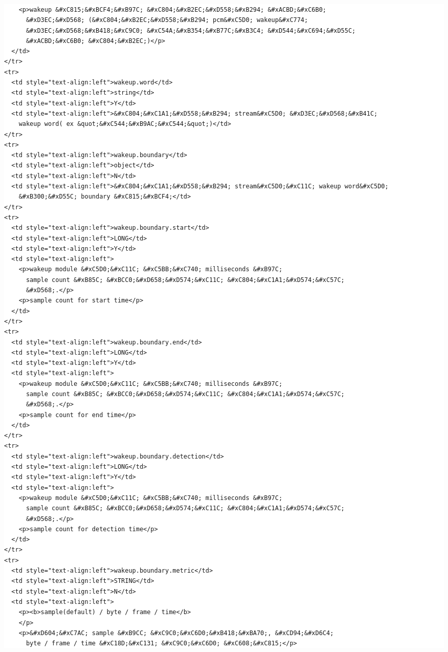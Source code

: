         <p>wakeup &#xC815;&#xBCF4;&#xB97C; &#xC804;&#xB2EC;&#xD558;&#xB294; &#xACBD;&#xC6B0;
          &#xD3EC;&#xD568; (&#xC804;&#xB2EC;&#xD558;&#xB294; pcm&#xC5D0; wakeup&#xC774;
          &#xD3EC;&#xD568;&#xB418;&#xC9C0; &#xC54A;&#xB354;&#xB77C;&#xB3C4; &#xD544;&#xC694;&#xD55C;
          &#xACBD;&#xC6B0; &#xC804;&#xB2EC;)</p>
      </td>
    </tr>
    <tr>
      <td style="text-align:left">wakeup.word</td>
      <td style="text-align:left">string</td>
      <td style="text-align:left">Y</td>
      <td style="text-align:left">&#xC804;&#xC1A1;&#xD558;&#xB294; stream&#xC5D0; &#xD3EC;&#xD568;&#xB41C;
        wakeup word( ex &quot;&#xC544;&#xB9AC;&#xC544;&quot;)</td>
    </tr>
    <tr>
      <td style="text-align:left">wakeup.boundary</td>
      <td style="text-align:left">object</td>
      <td style="text-align:left">N</td>
      <td style="text-align:left">&#xC804;&#xC1A1;&#xD558;&#xB294; stream&#xC5D0;&#xC11C; wakeup word&#xC5D0;
        &#xB300;&#xD55C; boundary &#xC815;&#xBCF4;</td>
    </tr>
    <tr>
      <td style="text-align:left">wakeup.boundary.start</td>
      <td style="text-align:left">LONG</td>
      <td style="text-align:left">Y</td>
      <td style="text-align:left">
        <p>wakeup module &#xC5D0;&#xC11C; &#xC5BB;&#xC740; milliseconds &#xB97C;
          sample count &#xB85C; &#xBCC0;&#xD658;&#xD574;&#xC11C; &#xC804;&#xC1A1;&#xD574;&#xC57C;
          &#xD568;.</p>
        <p>sample count for start time</p>
      </td>
    </tr>
    <tr>
      <td style="text-align:left">wakeup.boundary.end</td>
      <td style="text-align:left">LONG</td>
      <td style="text-align:left">Y</td>
      <td style="text-align:left">
        <p>wakeup module &#xC5D0;&#xC11C; &#xC5BB;&#xC740; milliseconds &#xB97C;
          sample count &#xB85C; &#xBCC0;&#xD658;&#xD574;&#xC11C; &#xC804;&#xC1A1;&#xD574;&#xC57C;
          &#xD568;.</p>
        <p>sample count for end time</p>
      </td>
    </tr>
    <tr>
      <td style="text-align:left">wakeup.boundary.detection</td>
      <td style="text-align:left">LONG</td>
      <td style="text-align:left">Y</td>
      <td style="text-align:left">
        <p>wakeup module &#xC5D0;&#xC11C; &#xC5BB;&#xC740; milliseconds &#xB97C;
          sample count &#xB85C; &#xBCC0;&#xD658;&#xD574;&#xC11C; &#xC804;&#xC1A1;&#xD574;&#xC57C;
          &#xD568;.</p>
        <p>sample count for detection time</p>
      </td>
    </tr>
    <tr>
      <td style="text-align:left">wakeup.boundary.metric</td>
      <td style="text-align:left">STRING</td>
      <td style="text-align:left">N</td>
      <td style="text-align:left">
        <p><b>sample(default) / byte / frame / time</b>
        </p>
        <p>&#xD604;&#xC7AC; sample &#xB9CC; &#xC9C0;&#xC6D0;&#xB418;&#xBA70;, &#xCD94;&#xD6C4;
          byte / frame / time &#xC18D;&#xC131; &#xC9C0;&#xC6D0; &#xC608;&#xC815;</p>